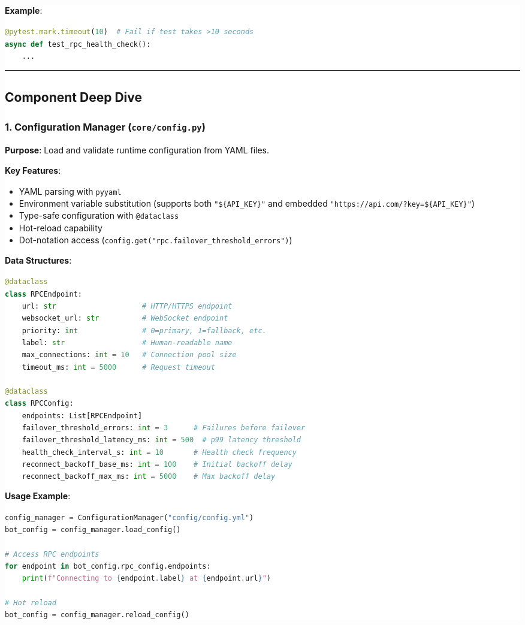 **Example**:
```python
@pytest.mark.timeout(10)  # Fail if test takes >10 seconds
async def test_rpc_health_check():
    ...
```

---

## Component Deep Dive

### 1. Configuration Manager (`core/config.py`)

**Purpose**: Load and validate runtime configuration from YAML files.

**Key Features**:
- YAML parsing with `pyyaml`
- Environment variable substitution (supports both `"${API_KEY}"` and embedded `"https://api.com/?key=${API_KEY}"`)
- Type-safe configuration with `@dataclass`
- Hot-reload capability
- Dot-notation access (`config.get("rpc.failover_threshold_errors")`)

**Data Structures**:

```python
@dataclass
class RPCEndpoint:
    url: str                    # HTTP/HTTPS endpoint
    websocket_url: str          # WebSocket endpoint
    priority: int               # 0=primary, 1=fallback, etc.
    label: str                  # Human-readable name
    max_connections: int = 10   # Connection pool size
    timeout_ms: int = 5000      # Request timeout

@dataclass
class RPCConfig:
    endpoints: List[RPCEndpoint]
    failover_threshold_errors: int = 3      # Failures before failover
    failover_threshold_latency_ms: int = 500  # p99 latency threshold
    health_check_interval_s: int = 10       # Health check frequency
    reconnect_backoff_base_ms: int = 100    # Initial backoff delay
    reconnect_backoff_max_ms: int = 5000    # Max backoff delay
```

**Usage Example**:
```python
config_manager = ConfigurationManager("config/config.yml")
bot_config = config_manager.load_config()

# Access RPC endpoints
for endpoint in bot_config.rpc_config.endpoints:
    print(f"Connecting to {endpoint.label} at {endpoint.url}")

# Hot reload
bot_config = config_manager.reload_config()
```
